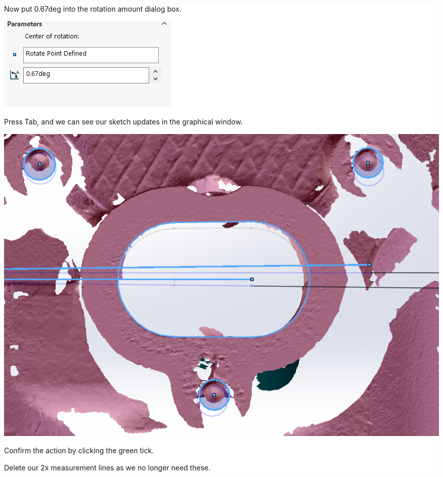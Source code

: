 Now put 0.67deg into the rotation amount dialog box.

![Untitled](L8%20-%20ITB%20Manifold%20from%203d%20Scan%20a0dd9c4e68e6420c9284429887dd1115/Untitled%2012.png)

Press Tab, and we can see our sketch updates in the graphical window.

![Untitled](L8%20-%20ITB%20Manifold%20from%203d%20Scan%20a0dd9c4e68e6420c9284429887dd1115/Untitled%2013.png)

Confirm the action by clicking the green tick.

Delete our 2x measurement lines as we no longer need these.
